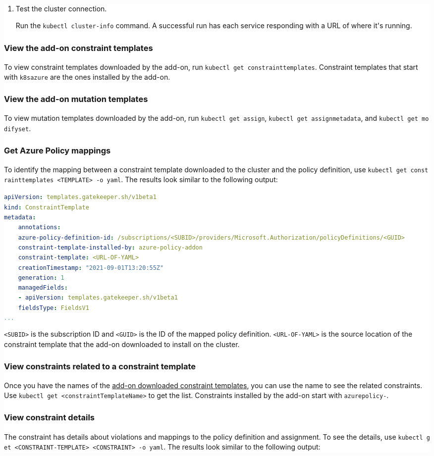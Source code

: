 1. Test the cluster connection.

   Run the `kubectl cluster-info` command. A successful run has each service responding with a URL
   of where it's running.

### View the add-on constraint templates

To view constraint templates downloaded by the add-on, run `kubectl get constrainttemplates`.
Constraint templates that start with `k8sazure` are the ones installed by the add-on.

### View the add-on mutation templates

To view mutation templates downloaded by the add-on, run `kubectl get assign`, `kubectl get assignmetadata`, and `kubectl get modifyset`.

### Get Azure Policy mappings

To identify the mapping between a constraint template downloaded to the cluster and the policy
definition, use `kubectl get constrainttemplates <TEMPLATE> -o yaml`. The results look similar to
the following output:

```yaml
apiVersion: templates.gatekeeper.sh/v1beta1
kind: ConstraintTemplate
metadata:
    annotations:
    azure-policy-definition-id: /subscriptions/<SUBID>/providers/Microsoft.Authorization/policyDefinitions/<GUID>
    constraint-template-installed-by: azure-policy-addon
    constraint-template: <URL-OF-YAML>
    creationTimestamp: "2021-09-01T13:20:55Z"
    generation: 1
    managedFields:
    - apiVersion: templates.gatekeeper.sh/v1beta1
    fieldsType: FieldsV1
...
```

`<SUBID>` is the subscription ID and `<GUID>` is the ID of the mapped policy definition.
`<URL-OF-YAML>` is the source location of the constraint template that the add-on downloaded to
install on the cluster.

### View constraints related to a constraint template

Once you have the names of the
[add-on downloaded constraint templates](#view-the-add-on-constraint-templates), you can use the
name to see the related constraints. Use `kubectl get <constraintTemplateName>` to get the list.
Constraints installed by the add-on start with `azurepolicy-`.

### View constraint details

The constraint has details about violations and mappings to the policy definition and assignment. To
see the details, use `kubectl get <CONSTRAINT-TEMPLATE> <CONSTRAINT> -o yaml`. The results look
similar to the following output:
